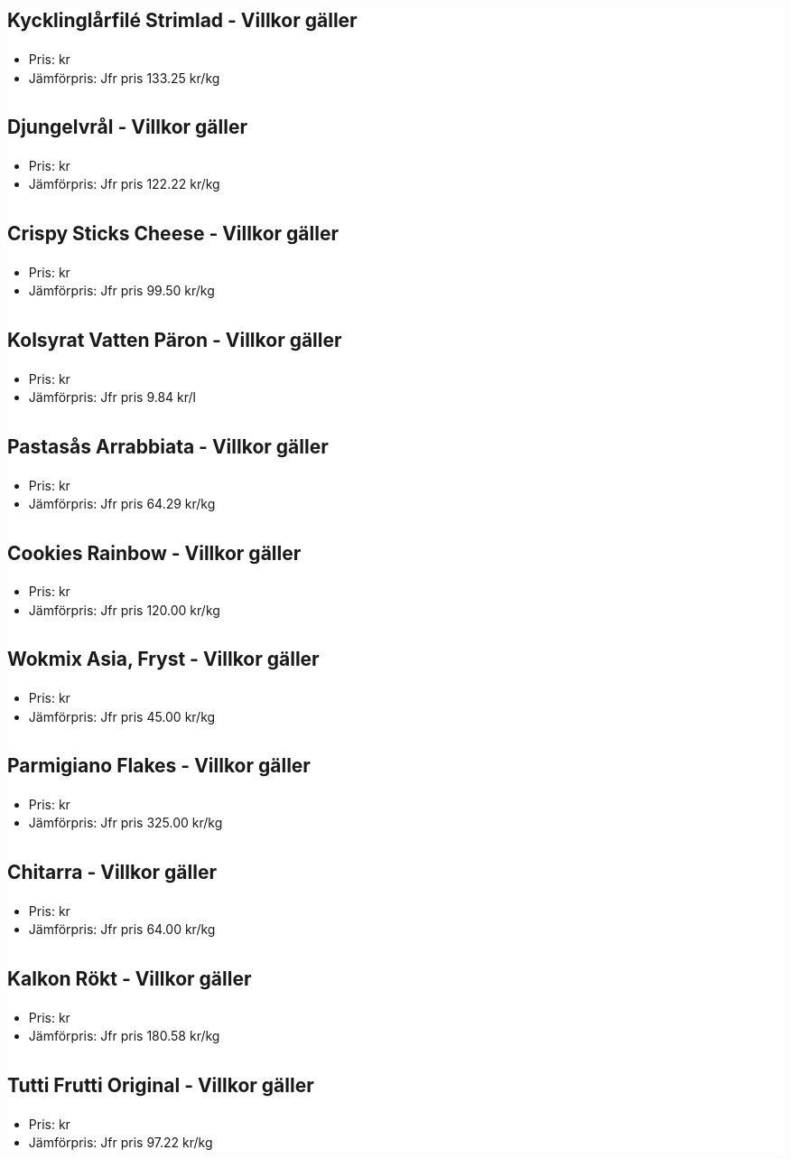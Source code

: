 ## Kycklinglårfilé Strimlad - Villkor gäller
- Pris:  kr
- Jämförpris: Jfr pris 133.25 kr/kg

## Djungelvrål - Villkor gäller
- Pris:  kr
- Jämförpris: Jfr pris 122.22 kr/kg

## Crispy Sticks Cheese - Villkor gäller
- Pris:  kr
- Jämförpris: Jfr pris 99.50 kr/kg

## Kolsyrat Vatten Päron - Villkor gäller
- Pris:  kr
- Jämförpris: Jfr pris 9.84 kr/l

## Pastasås Arrabbiata - Villkor gäller
- Pris:  kr
- Jämförpris: Jfr pris 64.29 kr/kg

## Cookies Rainbow - Villkor gäller
- Pris:  kr
- Jämförpris: Jfr pris 120.00 kr/kg

## Wokmix Asia, Fryst - Villkor gäller
- Pris:  kr
- Jämförpris: Jfr pris 45.00 kr/kg

## Parmigiano Flakes - Villkor gäller
- Pris:  kr
- Jämförpris: Jfr pris 325.00 kr/kg

## Chitarra - Villkor gäller
- Pris:  kr
- Jämförpris: Jfr pris 64.00 kr/kg

## Kalkon Rökt - Villkor gäller
- Pris:  kr
- Jämförpris: Jfr pris 180.58 kr/kg

## Tutti Frutti Original - Villkor gäller
- Pris:  kr
- Jämförpris: Jfr pris 97.22 kr/kg
